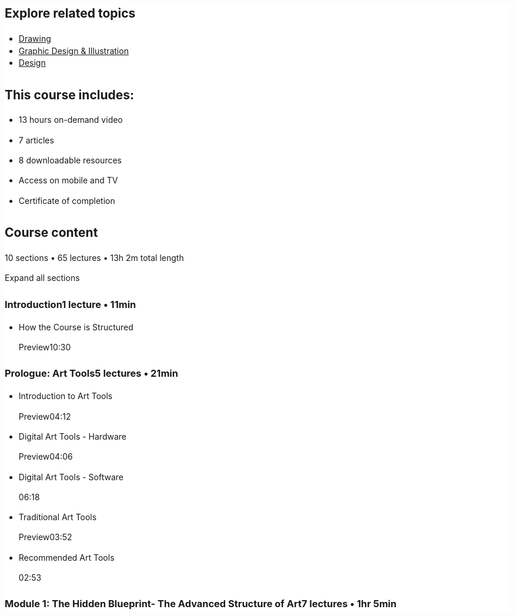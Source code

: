
## Explore related topics

-   [Drawing](/topic/drawing/)
-   [Graphic Design & Illustration](/courses/design/graphic-design-and-illustration/)
-   [Design](/courses/design/)

## This course includes:

-   13 hours on-demand video
    
-   7 articles
    
-   8 downloadable resources
    

-   Access on mobile and TV
    
-   Certificate of completion
    

## Course content

10 sections • 65 lectures • 13h 2m total length

Expand all sections

### Introduction1 lecture • 11min

-   How the Course is Structured
    
    Preview10:30
    

### Prologue: Art Tools5 lectures • 21min

-   Introduction to Art Tools
    
    Preview04:12
    
-   Digital Art Tools - Hardware
    
    Preview04:06
    
-   Digital Art Tools - Software
    
    06:18
    
-   Traditional Art Tools
    
    Preview03:52
    
-   Recommended Art Tools
    
    02:53
    

### Module 1: The Hidden Blueprint- The Advanced Structure of Art7 lectures • 1hr 5min
